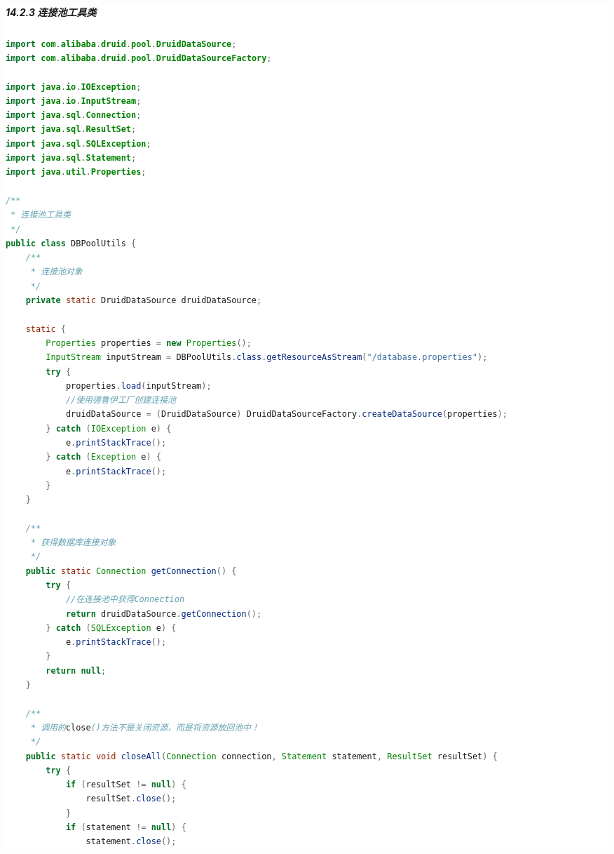 ```properties
```



##### 14.2.3 连接池工具类

```java
import com.alibaba.druid.pool.DruidDataSource;
import com.alibaba.druid.pool.DruidDataSourceFactory;

import java.io.IOException;
import java.io.InputStream;
import java.sql.Connection;
import java.sql.ResultSet;
import java.sql.SQLException;
import java.sql.Statement;
import java.util.Properties;

/**
 * 连接池工具类
 */
public class DBPoolUtils {
    /**
     * 连接池对象
     */
    private static DruidDataSource druidDataSource;

    static {
        Properties properties = new Properties();
        InputStream inputStream = DBPoolUtils.class.getResourceAsStream("/database.properties");
        try {
            properties.load(inputStream);
            //使用德鲁伊工厂创建连接池
            druidDataSource = (DruidDataSource) DruidDataSourceFactory.createDataSource(properties);
        } catch (IOException e) {
            e.printStackTrace();
        } catch (Exception e) {
            e.printStackTrace();
        }
    }

    /**
     * 获得数据库连接对象
     */
    public static Connection getConnection() {
        try {
            //在连接池中获得Connection
            return druidDataSource.getConnection();
        } catch (SQLException e) {
            e.printStackTrace();
        }
        return null;
    }

    /**
     * 调用的close()方法不是关闭资源，而是将资源放回池中！
     */
    public static void closeAll(Connection connection, Statement statement, ResultSet resultSet) {
        try {
            if (resultSet != null) {
                resultSet.close();
            }
            if (statement != null) {
                statement.close();
```